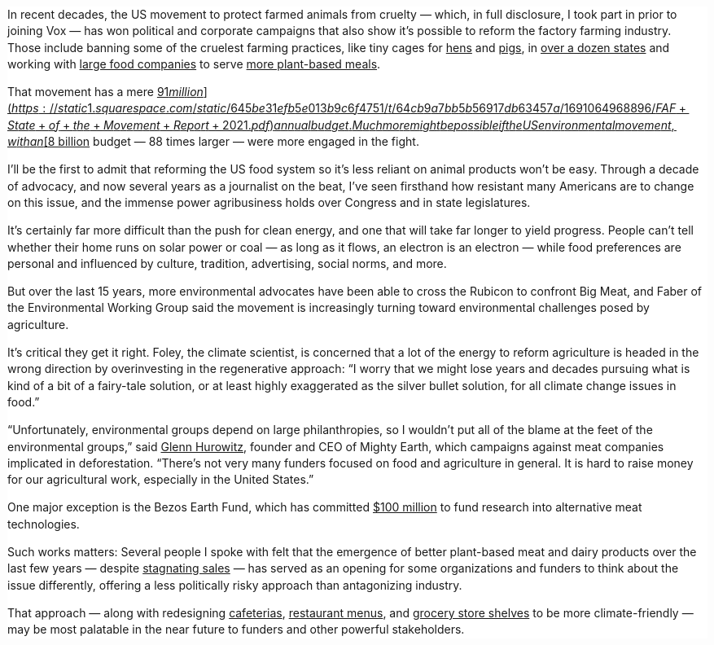 In recent decades, the US movement to protect farmed animals from cruelty — which, in full disclosure, I took part in prior to joining Vox — has won political and corporate campaigns that also show it’s possible to reform the factory farming industry. Those include banning some of the cruelest farming practices, like tiny cages for [hens](https://www.vox.com/future-perfect/22331708/eggs-cages-chickens-hens-meat-poultry) and [pigs](https://www.vox.com/future-perfect/23745935/proposition-12-pigs-pork-california-eggs-veal-hens), in [over a dozen states](https://www.humanesociety.org/sites/default/files/docs/HSUS_state-farm-animal-protection-laws.pdf) and working with [large food companies](https://us.sodexo.com/media/news-releases/sodexo-campus-plant-based-menu.html) to serve [more plant-based meals](https://www.aramark.com/newsroom/news/2022/increasing-plant-based-menu-offerings-on-college-campuses).

That movement has a mere [$91 million](https://static1.squarespace.com/static/645be31efb5e013b9c6f4751/t/64cb9a7bb5b56917db63457a/1691064968896/FAF+State+of+the+Movement+Report+2021.pdf) annual budget. Much more might be possible if the US environmental movement, with an [$8 billion](https://carbonswitch.com/analysis-of-environmental-giving/) budget — 88 times larger — were more engaged in the fight.

I’ll be the first to admit that reforming the US food system so it’s less reliant on animal products won’t be easy. Through a decade of advocacy, and now several years as a journalist on the beat, I’ve seen firsthand how resistant many Americans are to change on this issue, and the immense power agribusiness holds over Congress and in state legislatures.

It’s certainly far more difficult than the push for clean energy, and one that will take far longer to yield progress. People can’t tell whether their home runs on solar power or coal — as long as it flows, an electron is an electron — while food preferences are personal and influenced by culture, tradition, advertising, social norms, and more.

But over the last 15 years, more environmental advocates have been able to cross the Rubicon to confront Big Meat, and Faber of the Environmental Working Group said the movement is increasingly turning toward environmental challenges posed by agriculture.

It’s critical they get it right. Foley, the climate scientist, is concerned that a lot of the energy to reform agriculture is headed in the wrong direction by overinvesting in the regenerative approach: “I worry that we might lose years and decades pursuing what is kind of a bit of a fairy-tale solution, or at least highly exaggerated as the silver bullet solution, for all climate change issues in food.”

“Unfortunately, environmental groups depend on large philanthropies, so I wouldn’t put all of the blame at the feet of the environmental groups,” said [Glenn Hurowitz](https://mightyearth.org/person/glenn-hurowitz/), founder and CEO of Mighty Earth, which campaigns against meat companies implicated in deforestation. “There’s not very many funders focused on food and agriculture in general. It is hard to raise money for our agricultural work, especially in the United States.”

One major exception is the Bezos Earth Fund, which has committed [$100 million](https://www.bloomberg.com/news/newsletters/2024-06-28/global-food-roundup-jeff-bezos-quest-for-alternative-meat) to fund research into alternative meat technologies.

Such works matters: Several people I spoke with felt that the emergence of better plant-based meat and dairy products over the last few years — despite [stagnating sales](https://gfi.org/wp-content/uploads/2024/05/2023-State-of-the-industry-report_Plant-based.pdf) — has served as an opening for some organizations and funders to think about the issue differently, offering a less politically risky approach than antagonizing industry.

That approach — along with redesigning [cafeterias](https://www.bloomberg.com/news/articles/2024-04-30/companies-and-schools-are-using-nudge-theory-to-cut-meat-consumption), [restaurant menus](https://www.wri.org/update/menu-messaging-increase-sales-climate-friendly-food), and [grocery store shelves](https://plantbasedfoods.org/pbfa-kroger-plant-based-meat-store-test) to be more climate-friendly — may be most palatable in the near future to funders and other powerful stakeholders.
